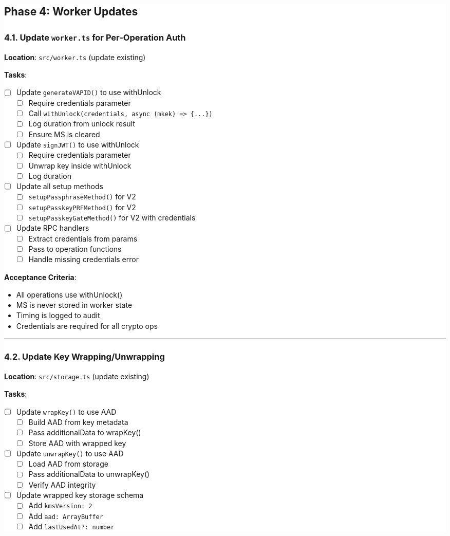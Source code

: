 
## Phase 4: Worker Updates

### 4.1. Update `worker.ts` for Per-Operation Auth

**Location**: `src/worker.ts` (update existing)

**Tasks**:

- [ ] Update `generateVAPID()` to use withUnlock
  - [ ] Require credentials parameter
  - [ ] Call `withUnlock(credentials, async (mkek) => {...})`
  - [ ] Log duration from unlock result
  - [ ] Ensure MS is cleared

- [ ] Update `signJWT()` to use withUnlock
  - [ ] Require credentials parameter
  - [ ] Unwrap key inside withUnlock
  - [ ] Log duration

- [ ] Update all setup methods
  - [ ] `setupPassphraseMethod()` for V2
  - [ ] `setupPasskeyPRFMethod()` for V2
  - [ ] `setupPasskeyGateMethod()` for V2 with credentials

- [ ] Update RPC handlers
  - [ ] Extract credentials from params
  - [ ] Pass to operation functions
  - [ ] Handle missing credentials error

**Acceptance Criteria**:
- All operations use withUnlock()
- MS is never stored in worker state
- Timing is logged to audit
- Credentials are required for all crypto ops

---

### 4.2. Update Key Wrapping/Unwrapping

**Location**: `src/storage.ts` (update existing)

**Tasks**:

- [ ] Update `wrapKey()` to use AAD
  - [ ] Build AAD from key metadata
  - [ ] Pass additionalData to wrapKey()
  - [ ] Store AAD with wrapped key

- [ ] Update `unwrapKey()` to use AAD
  - [ ] Load AAD from storage
  - [ ] Pass additionalData to unwrapKey()
  - [ ] Verify AAD integrity

- [ ] Update wrapped key storage schema
  - [ ] Add `kmsVersion: 2`
  - [ ] Add `aad: ArrayBuffer`
  - [ ] Add `lastUsedAt?: number`

